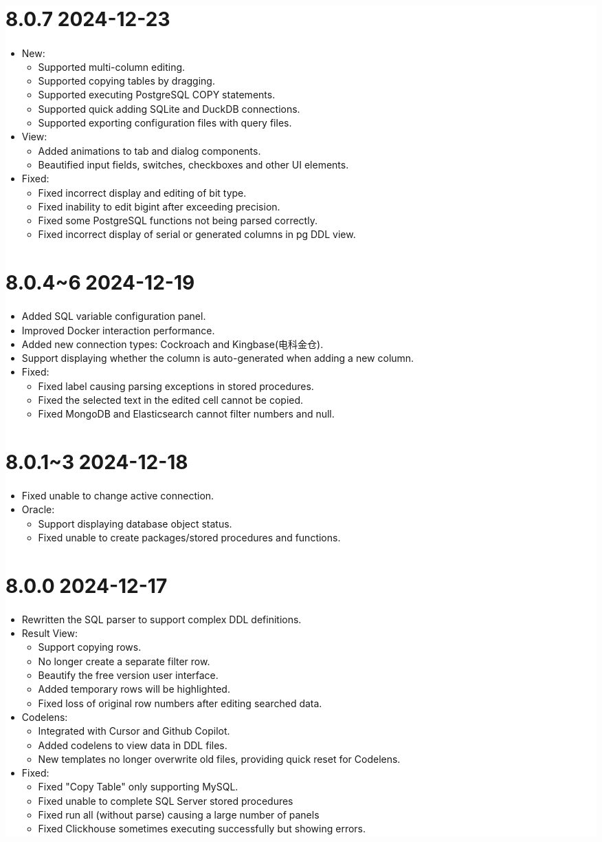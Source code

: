 # 8.0.7 2024-12-23

- New:
  - Supported multi-column editing.
  - Supported copying tables by dragging.
  - Supported executing PostgreSQL COPY statements.
  - Supported quick adding SQLite and DuckDB connections.
  - Supported exporting configuration files with query files.
- View:
  - Added animations to tab and dialog components.
  - Beautified input fields, switches, checkboxes and other UI elements.
- Fixed:
  - Fixed incorrect display and editing of bit type.
  - Fixed inability to edit bigint after exceeding precision.
  - Fixed some PostgreSQL functions not being parsed correctly.
  - Fixed incorrect display of serial or generated columns in pg DDL view.

# 8.0.4~6 2024-12-19

- Added SQL variable configuration panel.
- Improved Docker interaction performance.
- Added new connection types: Cockroach and Kingbase(电科金仓).
- Support displaying whether the column is auto-generated when adding a new column.
- Fixed:
  - Fixed label causing parsing exceptions in stored procedures.
  - Fixed the selected text in the edited cell cannot be copied.
  - Fixed MongoDB and Elasticsearch cannot filter numbers and null.

# 8.0.1~3 2024-12-18

- Fixed unable to change active connection.
- Oracle:
  - Support displaying database object status.
  - Fixed unable to create packages/stored procedures and functions.

# 8.0.0 2024-12-17

- Rewritten the SQL parser to support complex DDL definitions.
- Result View:
  - Support copying rows.
  - No longer create a separate filter row.
  - Beautify the free version user interface.
  - Added temporary rows will be highlighted.
  - Fixed loss of original row numbers after editing searched data.
- Codelens:
  - Integrated with Cursor and Github Copilot.
  - Added codelens to view data in DDL files.
  - New templates no longer overwrite old files, providing quick reset for Codelens.
- Fixed:
  - Fixed "Copy Table" only supporting MySQL.
  - Fixed unable to complete SQL Server stored procedures
  - Fixed run all (without parse) causing a large number of panels
  - Fixed Clickhouse sometimes executing successfully but showing errors.
